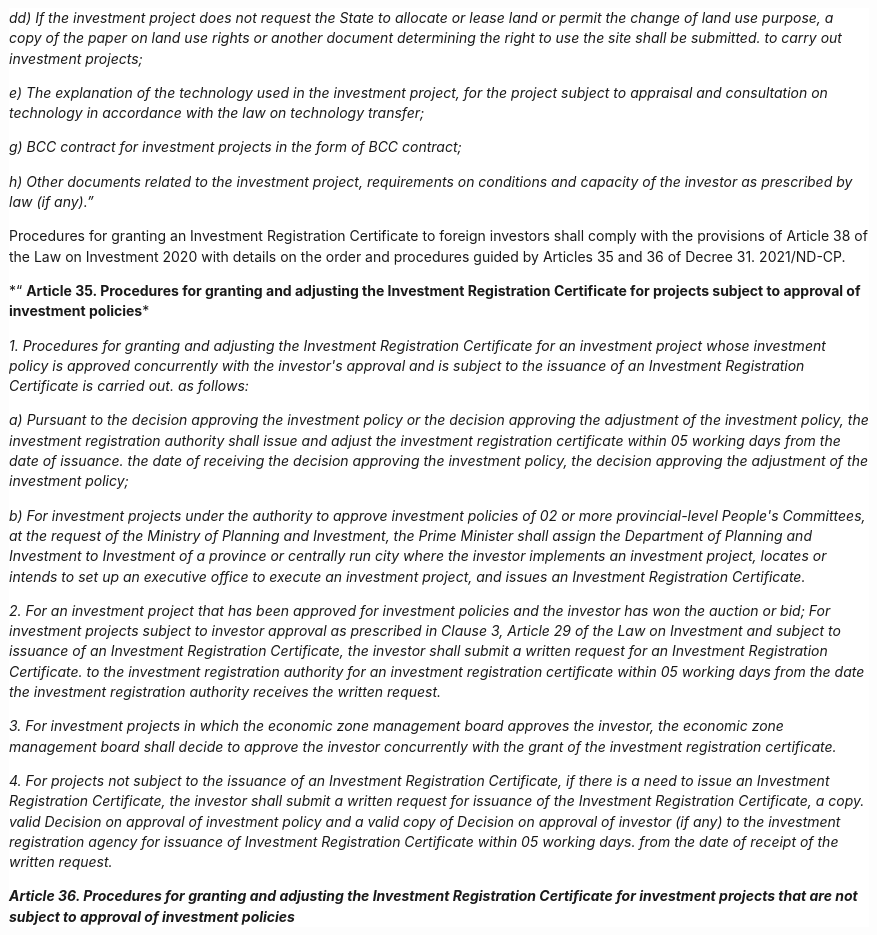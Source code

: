 *dd) If the investment project does not request the State to allocate or lease land or permit the change of land use purpose, a copy of the paper on land use rights or another document determining the right to use the site shall be submitted. to carry out investment projects;*

*e) The explanation of the technology used in the investment project, for the project subject to appraisal and consultation on technology in accordance with the law on technology transfer;*

*g) BCC contract for investment projects in the form of BCC contract;*

*h) Other documents related to the investment project, requirements on conditions and capacity of the investor as prescribed by law (if any).”*

Procedures for granting an Investment Registration Certificate to foreign investors shall comply with the provisions of Article 38 of the Law on Investment 2020 with details on the order and procedures guided by Articles 35 and 36 of Decree 31. 2021/ND-CP.

\*“ **Article 35. Procedures for granting and adjusting the Investment Registration Certificate for projects subject to approval of investment policies***

*1. Procedures for granting and adjusting the Investment Registration Certificate for an investment project whose investment policy is approved concurrently with the investor's approval and is subject to the issuance of an Investment Registration Certificate is carried out. as follows:*

*a) Pursuant to the decision approving the investment policy or the decision approving the adjustment of the investment policy, the investment registration authority shall issue and adjust the investment registration certificate within 05 working days from the date of issuance. the date of receiving the decision approving the investment policy, the decision approving the adjustment of the investment policy;*

*b) For investment projects under the authority to approve investment policies of 02 or more provincial-level People's Committees, at the request of the Ministry of Planning and Investment, the Prime Minister shall assign the Department of Planning and Investment to Investment of a province or centrally run city where the investor implements an investment project, locates or intends to set up an executive office to execute an investment project, and issues an Investment Registration Certificate.*

*2. For an investment project that has been approved for investment policies and the investor has won the auction or bid; For investment projects subject to investor approval as prescribed in Clause 3, Article 29 of the Law on Investment and subject to issuance of an Investment Registration Certificate, the investor shall submit a written request for an Investment Registration Certificate. to the investment registration authority for an investment registration certificate within 05 working days from the date the investment registration authority receives the written request.*

*3. For investment projects in which the economic zone management board approves the investor, the economic zone management board shall decide to approve the investor concurrently with the grant of the investment registration certificate.*

*4. For projects not subject to the issuance of an Investment Registration Certificate, if there is a need to issue an Investment Registration Certificate, the investor shall submit a written request for issuance of the Investment Registration Certificate, a copy. valid Decision on approval of investment policy and a valid copy of Decision on approval of investor (if any) to the investment registration agency for issuance of Investment Registration Certificate within 05 working days. from the date of receipt of the written request.*

***Article 36. Procedures for granting and adjusting the Investment Registration Certificate for investment projects that are not subject to approval of investment policies***
